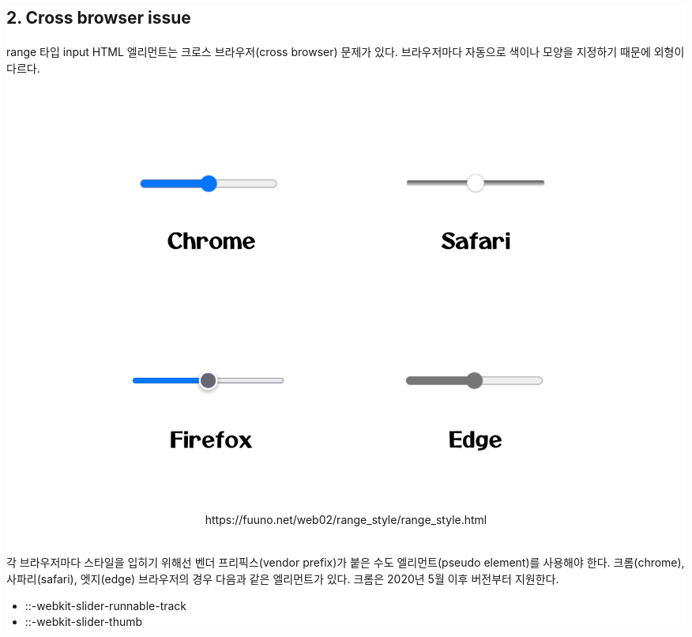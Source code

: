 ## 2. Cross browser issue

range 타입 input HTML 엘리먼트는 크로스 브라우저(cross browser) 문제가 있다. 브라우저마다 자동으로 색이나 모양을 지정하기 때문에 외형이 다르다.

<div align="center">
  <img src="/images/posts/2024/custom-input-range-style-02.png" width="80%" class="image__border">
</div>
<center>https://fuuno.net/web02/range_style/range_style.html</center>

<br/>

각 브라우저마다 스타일을 입히기 위해선 벤더 프리픽스(vendor prefix)가 붙은 수도 엘리먼트(pseudo element)를 사용해야 한다. 크롬(chrome), 사파리(safari), 엣지(edge) 브라우저의 경우 다음과 같은 엘리먼트가 있다. 크롬은 2020년 5월 이후 버전부터 지원한다. 

- ::-webkit-slider-runnable-track
- ::-webkit-slider-thumb

<div align="center">